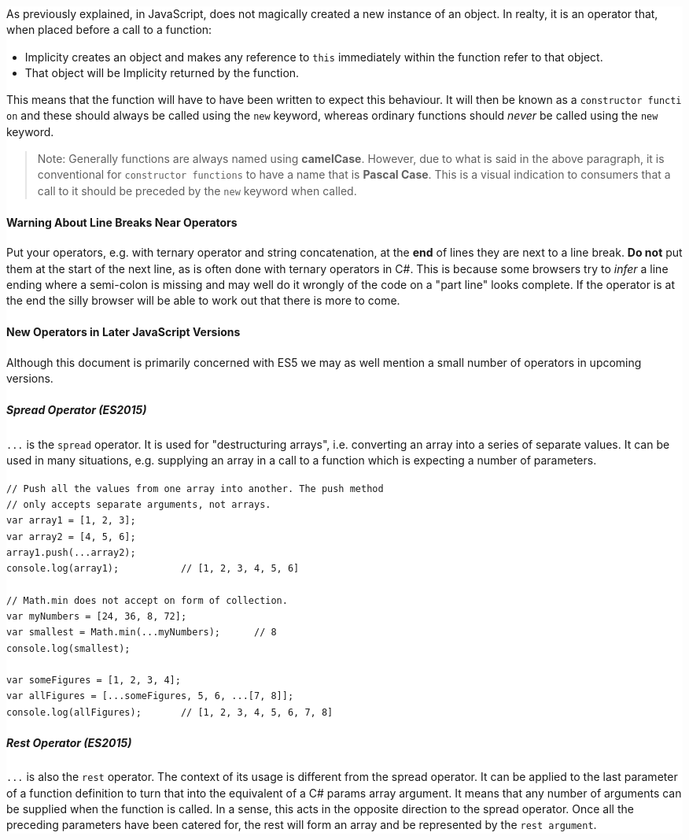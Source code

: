 As previously explained, in JavaScript, does not magically created a new instance of an object.
In realty, it is an operator that, when placed before a call to a function:

*	Implicity creates an object and makes any reference to `this` immediately within the function refer to that object.
* That object will be Implicity returned by the function.

This means that the function will have to have been written to expect this behaviour. It will then be known as a `constructor function` and these should always be called using the `new` keyword, whereas ordinary functions should _never_ be called using the `new` keyword.

> Note: Generally functions are always named using **camelCase**. However, due to what is said in the above paragraph, it is conventional for `constructor functions` to have a name that is **Pascal Case**. This is a visual indication to consumers that a call to it should be preceded by the `new` keyword when called.

#### Warning About Line Breaks Near Operators
Put your operators, e.g. with ternary operator and string concatenation, at the **end** of lines they are next to a line break. **Do not** put them at the start of the next line, as is often done with ternary operators in C#. This is because some browsers try to _infer_ a line ending where a semi-colon is missing and may well do it wrongly of the code on a "part line" looks complete. If the operator is at the end the silly browser will be able to work out that there is more to come.

#### New Operators in Later JavaScript Versions
Although this document is primarily concerned with ES5 we may as well mention a small number of operators in upcoming versions.

##### Spread Operator (ES2015)
`...` is the `spread` operator. It is used for "destructuring arrays", i.e. converting an array into a series of separate values. It can be used in many situations, e.g. supplying an array in a call to a function which is expecting a number of parameters.

	// Push all the values from one array into another. The push method
	// only accepts separate arguments, not arrays.
	var array1 = [1, 2, 3];
	var array2 = [4, 5, 6];
	array1.push(...array2);
	console.log(array1);           // [1, 2, 3, 4, 5, 6]

	// Math.min does not accept on form of collection.
	var myNumbers = [24, 36, 8, 72];
	var smallest = Math.min(...myNumbers);		// 8
	console.log(smallest);

	var someFigures = [1, 2, 3, 4];
	var allFigures = [...someFigures, 5, 6, ...[7, 8]];
	console.log(allFigures);       // [1, 2, 3, 4, 5, 6, 7, 8]


##### Rest Operator (ES2015)
`...` is also the `rest` operator. The context of its usage is different from the spread operator.  It can be applied to the last parameter of a function definition to turn that into the equivalent of a C# params array argument. It means that any number of arguments can be supplied when the function is called. In a sense, this acts in the opposite direction to the spread operator. Once all the preceding parameters have been catered for, the rest will form an array and be represented by the `rest argument`.
